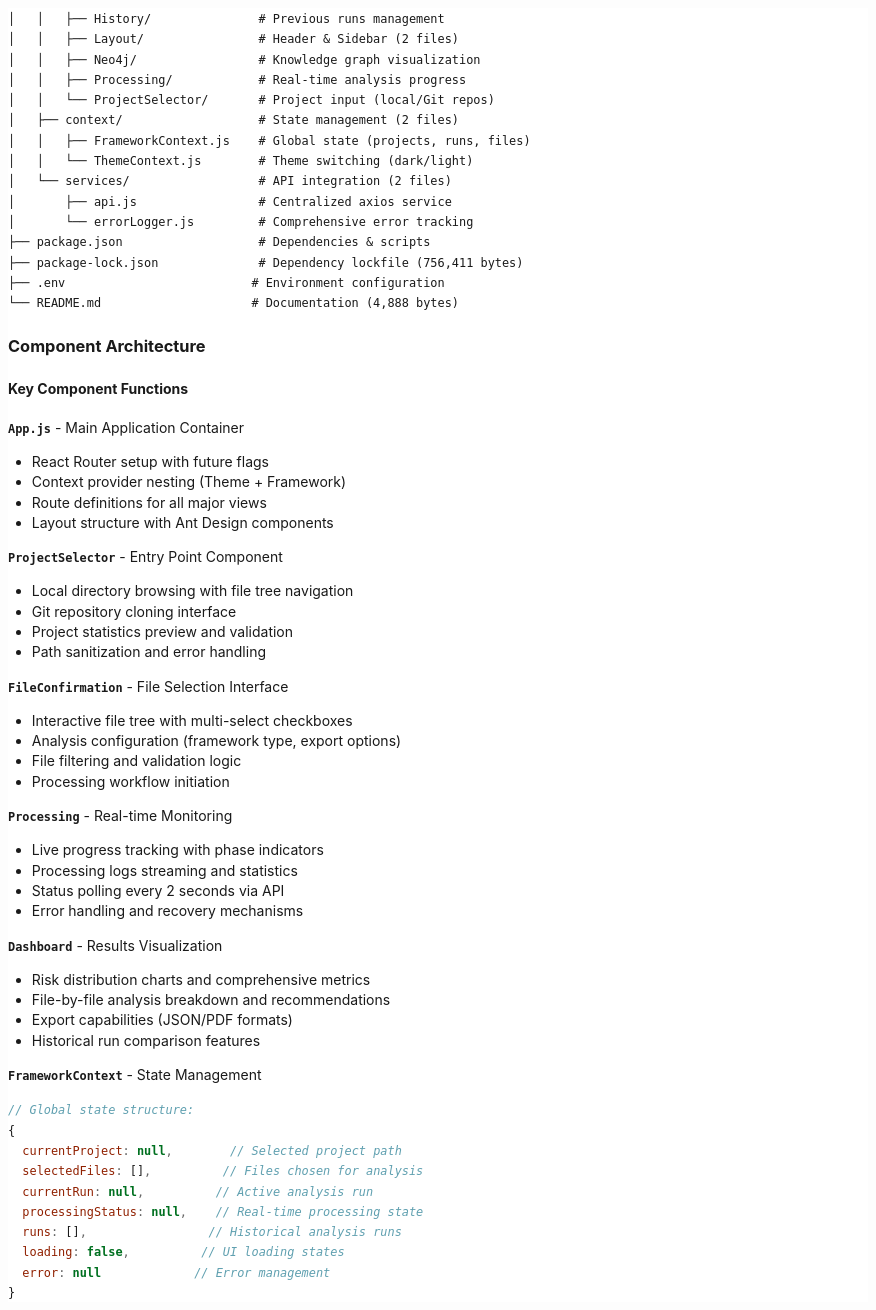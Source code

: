```
│   │   ├── History/               # Previous runs management
│   │   ├── Layout/                # Header & Sidebar (2 files)
│   │   ├── Neo4j/                 # Knowledge graph visualization
│   │   ├── Processing/            # Real-time analysis progress
│   │   └── ProjectSelector/       # Project input (local/Git repos)
│   ├── context/                   # State management (2 files)
│   │   ├── FrameworkContext.js    # Global state (projects, runs, files)
│   │   └── ThemeContext.js        # Theme switching (dark/light)
│   └── services/                  # API integration (2 files)
│       ├── api.js                 # Centralized axios service
│       └── errorLogger.js         # Comprehensive error tracking
├── package.json                   # Dependencies & scripts
├── package-lock.json              # Dependency lockfile (756,411 bytes)
├── .env                          # Environment configuration
└── README.md                     # Documentation (4,888 bytes)
```

### Component Architecture

#### Key Component Functions

**`App.js`** - Main Application Container
- React Router setup with future flags
- Context provider nesting (Theme + Framework)
- Route definitions for all major views
- Layout structure with Ant Design components

**`ProjectSelector`** - Entry Point Component
- Local directory browsing with file tree navigation
- Git repository cloning interface  
- Project statistics preview and validation
- Path sanitization and error handling

**`FileConfirmation`** - File Selection Interface
- Interactive file tree with multi-select checkboxes
- Analysis configuration (framework type, export options)
- File filtering and validation logic
- Processing workflow initiation

**`Processing`** - Real-time Monitoring
- Live progress tracking with phase indicators
- Processing logs streaming and statistics
- Status polling every 2 seconds via API
- Error handling and recovery mechanisms

**`Dashboard`** - Results Visualization
- Risk distribution charts and comprehensive metrics
- File-by-file analysis breakdown and recommendations
- Export capabilities (JSON/PDF formats)
- Historical run comparison features

**`FrameworkContext`** - State Management
```javascript
// Global state structure:
{
  currentProject: null,        // Selected project path
  selectedFiles: [],          // Files chosen for analysis  
  currentRun: null,          // Active analysis run
  processingStatus: null,    // Real-time processing state
  runs: [],                 // Historical analysis runs
  loading: false,          // UI loading states
  error: null             // Error management
}
```
